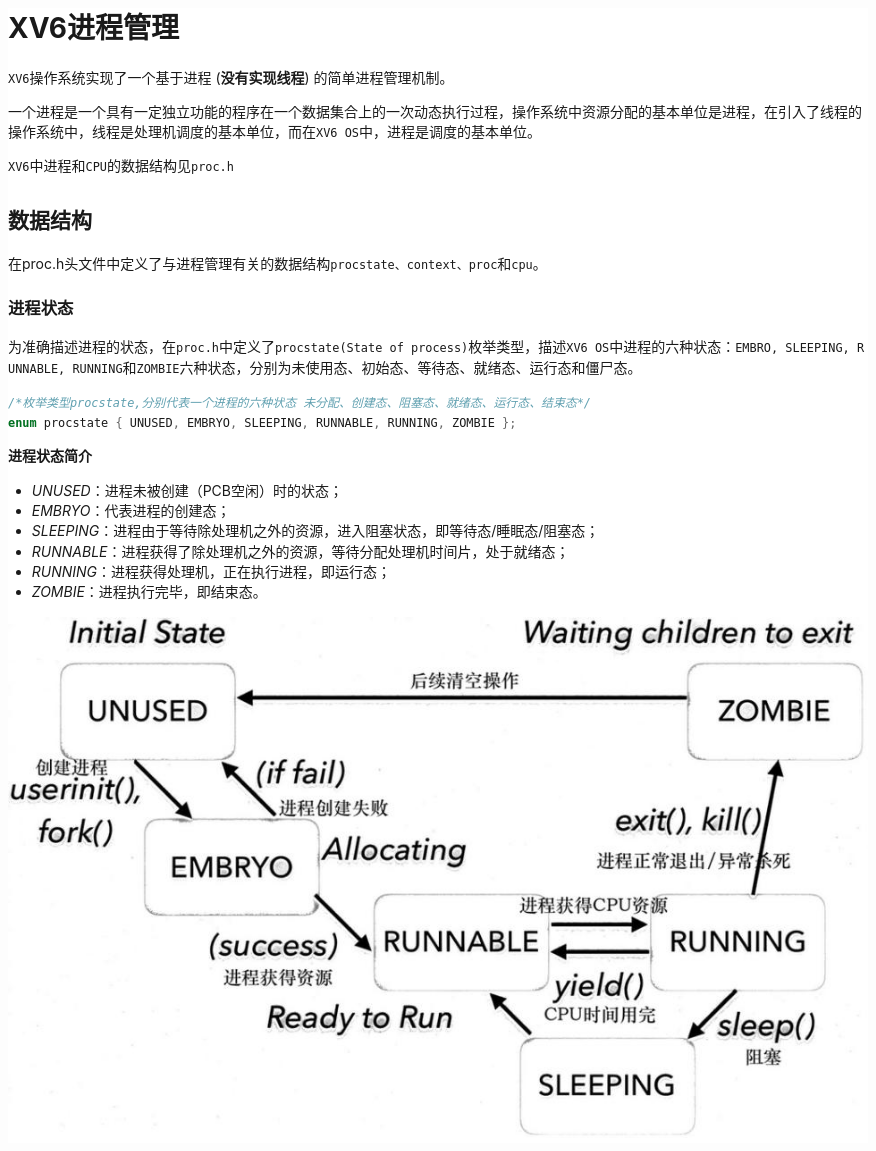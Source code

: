 # XV6进程管理

`XV6`操作系统实现了一个基于进程 (**没有实现线程**) 的简单进程管理机制。

一个进程是一个具有一定独立功能的程序在一个数据集合上的一次动态执行过程，操作系统中资源分配的基本单位是进程，在引入了线程的操作系统中，线程是处理机调度的基本单位，而在`XV6 OS`中，进程是调度的基本单位。

`XV6`中进程和`CPU`的数据结构见`proc.h`



## 数据结构

在proc.h头文件中定义了与进程管理有关的数据结构`procstate、context、proc`和`cpu`。



### 进程状态

为准确描述进程的状态，在`proc.h`中定义了`procstate(State of process)`枚举类型，描述`XV6 OS`中进程的六种状态：`EMBRO, SLEEPING, RUNNABLE, RUNNING`和`ZOMBIE`六种状态，分别为未使用态、初始态、等待态、就绪态、运行态和僵尸态。

```c
/*枚举类型procstate,分别代表一个进程的六种状态 未分配、创建态、阻塞态、就绪态、运行态、结束态*/
enum procstate { UNUSED, EMBRYO, SLEEPING, RUNNABLE, RUNNING, ZOMBIE };
```

**进程状态简介**

* *UNUSED*：进程未被创建（PCB空闲）时的状态；
* *EMBRYO*：代表进程的创建态；
* *SLEEPING*：进程由于等待除处理机之外的资源，进入阻塞状态，即等待态/睡眠态/阻塞态；
* *RUNNABLE*：进程获得了除处理机之外的资源，等待分配处理机时间片，处于就绪态；
* *RUNNING*：进程获得处理机，正在执行进程，即运行态；
* *ZOMBIE*：进程执行完毕，即结束态。



![XV6进程状态转换示意图](img/transfer_prostate.jpg)
